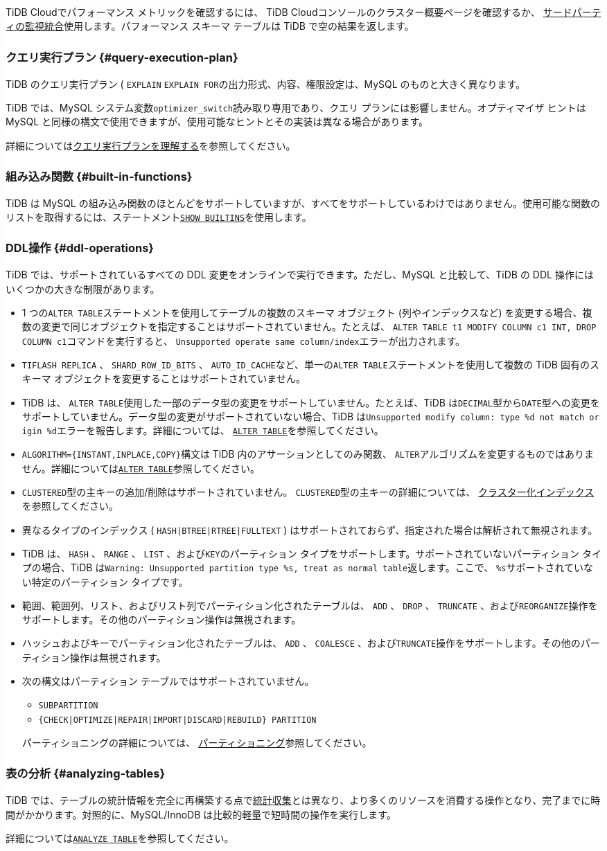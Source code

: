 TiDB Cloudでパフォーマンス メトリックを確認するには、 TiDB Cloudコンソールのクラスター概要ページを確認するか、 [サードパーティの監視統合](/tidb-cloud/third-party-monitoring-integrations.md)使用します。パフォーマンス スキーマ テーブルは TiDB で空の結果を返します。

</CustomContent>

### クエリ実行プラン {#query-execution-plan}

TiDB のクエリ実行プラン ( `EXPLAIN` `EXPLAIN FOR`の出力形式、内容、権限設定は、MySQL のものと大きく異なります。

TiDB では、MySQL システム変数`optimizer_switch`読み取り専用であり、クエリ プランには影響しません。オプティマイザ ヒントは MySQL と同様の構文で使用できますが、使用可能なヒントとその実装は異なる場合があります。

詳細については[クエリ実行プランを理解する](/explain-overview.md)を参照してください。

### 組み込み関数 {#built-in-functions}

TiDB は MySQL の組み込み関数のほとんどをサポートしていますが、すべてをサポートしているわけではありません。使用可能な関数のリストを取得するには、ステートメント[`SHOW BUILTINS`](/sql-statements/sql-statement-show-builtins.md)を使用します。

### DDL操作 {#ddl-operations}

TiDB では、サポートされているすべての DDL 変更をオンラインで実行できます。ただし、MySQL と比較して、TiDB の DDL 操作にはいくつかの大きな制限があります。

-   1 つの`ALTER TABLE`ステートメントを使用してテーブルの複数のスキーマ オブジェクト (列やインデックスなど) を変更する場合、複数の変更で同じオブジェクトを指定することはサポートされていません。たとえば、 `ALTER TABLE t1 MODIFY COLUMN c1 INT, DROP COLUMN c1`コマンドを実行すると、 `Unsupported operate same column/index`エラーが出力されます。
-   `TIFLASH REPLICA` 、 `SHARD_ROW_ID_BITS` 、 `AUTO_ID_CACHE`など、単一の`ALTER TABLE`ステートメントを使用して複数の TiDB 固有のスキーマ オブジェクトを変更することはサポートされていません。
-   TiDB は、 `ALTER TABLE`使用した一部のデータ型の変更をサポートしていません。たとえば、TiDB は`DECIMAL`型から`DATE`型への変更をサポートしていません。データ型の変更がサポートされていない場合、TiDB は`Unsupported modify column: type %d not match origin %d`エラーを報告します。詳細については、 [`ALTER TABLE`](/sql-statements/sql-statement-modify-column.md)を参照してください。
-   `ALGORITHM={INSTANT,INPLACE,COPY}`構文は TiDB 内のアサーションとしてのみ関数、 `ALTER`アルゴリズムを変更するものではありません。詳細については[`ALTER TABLE`](/sql-statements/sql-statement-alter-table.md)参照してください。
-   `CLUSTERED`型の主キーの追加/削除はサポートされていません。 `CLUSTERED`型の主キーの詳細については、 [クラスター化インデックス](/clustered-indexes.md)を参照してください。
-   異なるタイプのインデックス ( `HASH|BTREE|RTREE|FULLTEXT` ) はサポートされておらず、指定された場合は解析されて無視されます。
-   TiDB は、 `HASH` 、 `RANGE` 、 `LIST` 、および`KEY`のパーティション タイプをサポートします。サポートされていないパーティション タイプの場合、TiDB は`Warning: Unsupported partition type %s, treat as normal table`返します。ここで、 `%s`サポートされていない特定のパーティション タイプです。
-   範囲、範囲列、リスト、およびリスト列でパーティション化されたテーブルは、 `ADD` 、 `DROP` 、 `TRUNCATE` 、および`REORGANIZE`操作をサポートします。その他のパーティション操作は無視されます。
-   ハッシュおよびキーでパーティション化されたテーブルは、 `ADD` 、 `COALESCE` 、および`TRUNCATE`操作をサポートします。その他のパーティション操作は無視されます。
-   次の構文はパーティション テーブルではサポートされていません。

    -   `SUBPARTITION`
    -   `{CHECK|OPTIMIZE|REPAIR|IMPORT|DISCARD|REBUILD} PARTITION`

    パーティショニングの詳細については、 [パーティショニング](/partitioned-table.md)参照してください。

### 表の分析 {#analyzing-tables}

TiDB では、テーブルの統計情報を完全に再構築する点で[統計収集](/statistics.md#manual-collection)とは異なり、より多くのリソースを消費する操作となり、完了までに時間がかかります。対照的に、MySQL/InnoDB は比較的軽量で短時間の操作を実行します。

詳細については[`ANALYZE TABLE`](/sql-statements/sql-statement-analyze-table.md)を参照してください。
